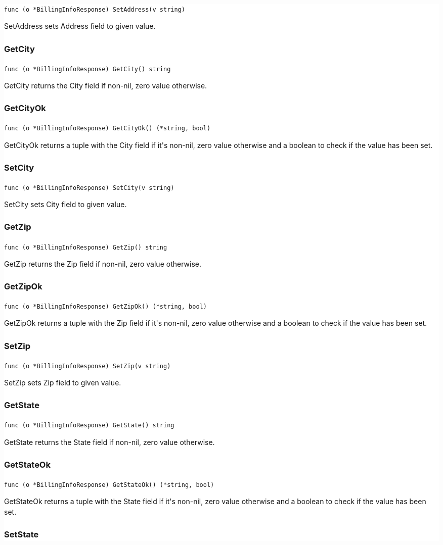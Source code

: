 `func (o *BillingInfoResponse) SetAddress(v string)`

SetAddress sets Address field to given value.


### GetCity

`func (o *BillingInfoResponse) GetCity() string`

GetCity returns the City field if non-nil, zero value otherwise.

### GetCityOk

`func (o *BillingInfoResponse) GetCityOk() (*string, bool)`

GetCityOk returns a tuple with the City field if it's non-nil, zero value otherwise
and a boolean to check if the value has been set.

### SetCity

`func (o *BillingInfoResponse) SetCity(v string)`

SetCity sets City field to given value.


### GetZip

`func (o *BillingInfoResponse) GetZip() string`

GetZip returns the Zip field if non-nil, zero value otherwise.

### GetZipOk

`func (o *BillingInfoResponse) GetZipOk() (*string, bool)`

GetZipOk returns a tuple with the Zip field if it's non-nil, zero value otherwise
and a boolean to check if the value has been set.

### SetZip

`func (o *BillingInfoResponse) SetZip(v string)`

SetZip sets Zip field to given value.


### GetState

`func (o *BillingInfoResponse) GetState() string`

GetState returns the State field if non-nil, zero value otherwise.

### GetStateOk

`func (o *BillingInfoResponse) GetStateOk() (*string, bool)`

GetStateOk returns a tuple with the State field if it's non-nil, zero value otherwise
and a boolean to check if the value has been set.

### SetState
